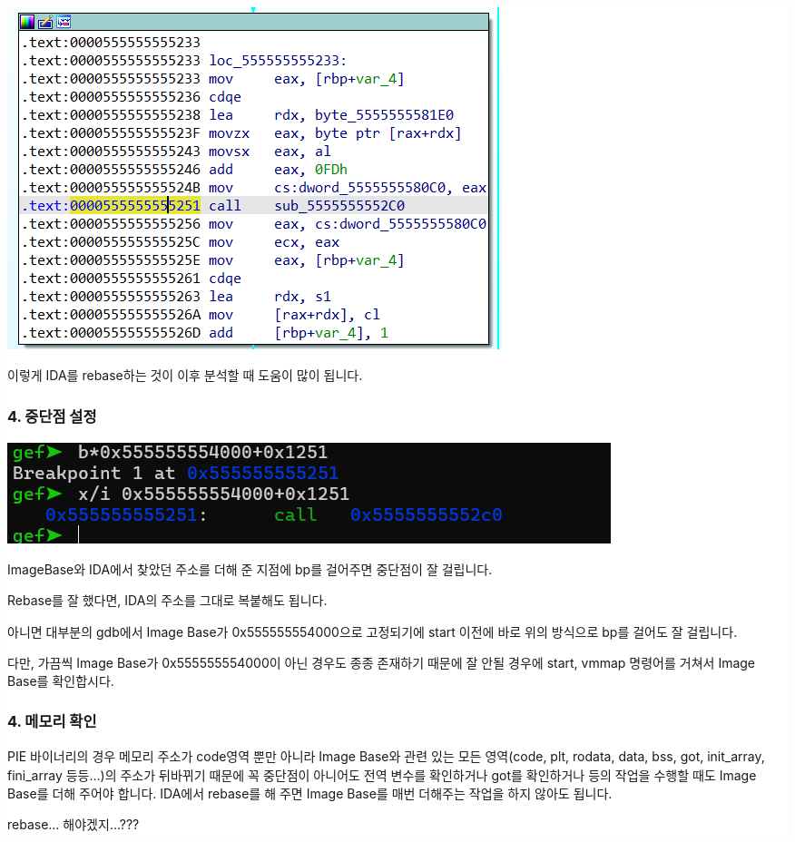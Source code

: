 ![Untitled](/CyKor%20Seminar/gdb%20기초/Untitled%2020.png)

이렇게 IDA를 rebase하는 것이 이후 분석할 때 도움이 많이 됩니다.

### 4. 중단점 설정

![Untitled](/CyKor%20Seminar/gdb%20기초/Untitled%2021.png)

ImageBase와 IDA에서 찾았던 주소를 더해 준 지점에 bp를 걸어주면 중단점이 잘 걸립니다.

Rebase를 잘 했다면, IDA의 주소를 그대로 복붙해도 됩니다.

아니면 대부분의 gdb에서 Image Base가 0x555555554000으로 고정되기에 start 이전에 바로 위의 방식으로 bp를 걸어도 잘 걸립니다.

다만, 가끔씩 Image Base가 0x555555554000이 아닌 경우도 종종 존재하기 때문에 잘 안될 경우에 start, vmmap 명령어를 거쳐서 Image Base를 확인합시다.

### 4. 메모리 확인

PIE 바이너리의 경우 메모리 주소가 code영역 뿐만 아니라 Image Base와 관련 있는 모든 영역(code, plt, rodata, data, bss, got, init_array, fini_array 등등…)의 주소가 뒤바뀌기 때문에 꼭 중단점이 아니어도 전역 변수를 확인하거나 got를 확인하거나 등의 작업을 수행할 때도 Image Base를 더해 주어야 합니다. IDA에서 rebase를 해 주면 Image Base를 매번 더해주는 작업을 하지 않아도 됩니다.

rebase… 해야겠지…???